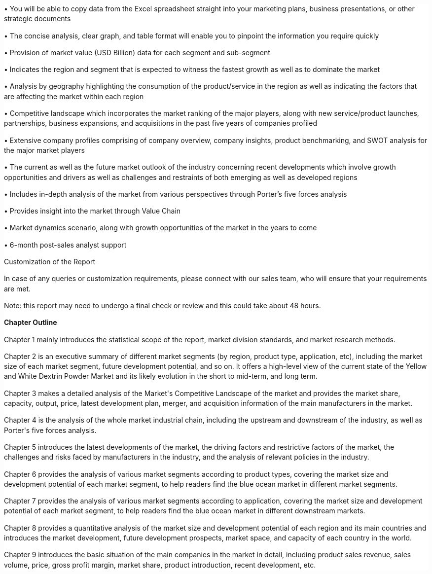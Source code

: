 • You will be able to copy data from the Excel spreadsheet straight into your marketing plans, business presentations, or other strategic documents</p><p>
• The concise analysis, clear graph, and table format will enable you to pinpoint the information you require quickly</p><p>
• Provision of market value (USD Billion) data for each segment and sub-segment</p><p>
• Indicates the region and segment that is expected to witness the fastest growth as well as to dominate the market</p><p>
• Analysis by geography highlighting the consumption of the product/service in the region as well as indicating the factors that are affecting the market within each region</p><p>
• Competitive landscape which incorporates the market ranking of the major players, along with new service/product launches, partnerships, business expansions, and acquisitions in the past five years of companies profiled</p><p>
• Extensive company profiles comprising of company overview, company insights, product benchmarking, and SWOT analysis for the major market players</p><p>
• The current as well as the future market outlook of the industry concerning recent developments which involve growth opportunities and drivers as well as challenges and restraints of both emerging as well as developed regions</p><p>
• Includes in-depth analysis of the market from various perspectives through Porter’s five forces analysis</p><p>
• Provides insight into the market through Value Chain</p><p>
• Market dynamics scenario, along with growth opportunities of the market in the years to come</p><p>
• 6-month post-sales analyst support</p><p>
Customization of the Report</p><p>
In case of any queries or customization requirements, please connect with our sales team, who will ensure that your requirements are met.</p><p>
Note: this report may need to undergo a final check or review and this could take about 48 hours.</p><p>
</p><p>
<strong>Chapter Outline</strong></p><p>
Chapter 1 mainly introduces the statistical scope of the report, market division standards, and market research methods.</p><p>
</p><p>
Chapter 2 is an executive summary of different market segments (by region, product type, application, etc), including the market size of each market segment, future development potential, and so on. It offers a high-level view of the current state of the Yellow and White Dextrin Powder Market and its likely evolution in the short to mid-term, and long term.</p><p>
</p><p>
Chapter 3 makes a detailed analysis of the Market's Competitive Landscape of the market and provides the market share, capacity, output, price, latest development plan, merger, and acquisition information of the main manufacturers in the market.</p><p>
</p><p>
Chapter 4 is the analysis of the whole market industrial chain, including the upstream and downstream of the industry, as well as Porter's five forces analysis.</p><p>
</p><p>
Chapter 5 introduces the latest developments of the market, the driving factors and restrictive factors of the market, the challenges and risks faced by manufacturers in the industry, and the analysis of relevant policies in the industry.</p><p>
</p><p>
Chapter 6 provides the analysis of various market segments according to product types, covering the market size and development potential of each market segment, to help readers find the blue ocean market in different market segments.</p><p>
</p><p>
Chapter 7 provides the analysis of various market segments according to application, covering the market size and development potential of each market segment, to help readers find the blue ocean market in different downstream markets.</p><p>
</p><p>
Chapter 8 provides a quantitative analysis of the market size and development potential of each region and its main countries and introduces the market development, future development prospects, market space, and capacity of each country in the world.</p><p>
</p><p>
Chapter 9 introduces the basic situation of the main companies in the market in detail, including product sales revenue, sales volume, price, gross profit margin, market share, product introduction, recent development, etc.</p><p>